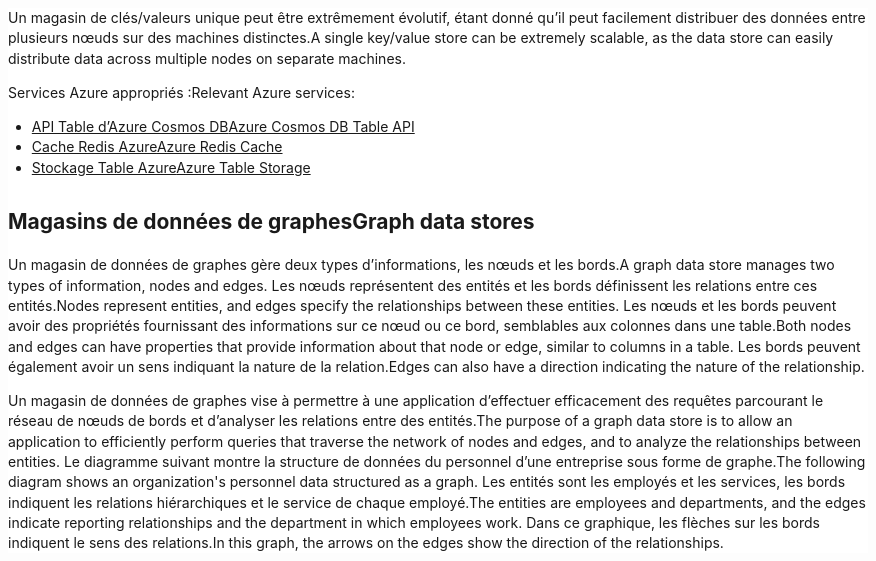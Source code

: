<span data-ttu-id="7c1a2-175">Un magasin de clés/valeurs unique peut être extrêmement évolutif, étant donné qu’il peut facilement distribuer des données entre plusieurs nœuds sur des machines distinctes.</span><span class="sxs-lookup"><span data-stu-id="7c1a2-175">A single key/value store can be extremely scalable, as the data store can easily distribute data across multiple nodes on separate machines.</span></span>

<span data-ttu-id="7c1a2-176">Services Azure appropriés :</span><span class="sxs-lookup"><span data-stu-id="7c1a2-176">Relevant Azure services:</span></span>  
- [<span data-ttu-id="7c1a2-177">API Table d’Azure Cosmos DB</span><span class="sxs-lookup"><span data-stu-id="7c1a2-177">Azure Cosmos DB Table API</span></span>](/azure/cosmos-db/table-introduction)  
- [<span data-ttu-id="7c1a2-178">Cache Redis Azure</span><span class="sxs-lookup"><span data-stu-id="7c1a2-178">Azure Redis Cache</span></span>](https://azure.microsoft.com/services/cache/)  
- [<span data-ttu-id="7c1a2-179">Stockage Table Azure</span><span class="sxs-lookup"><span data-stu-id="7c1a2-179">Azure Table Storage</span></span>](https://azure.microsoft.com/services/storage/tables/)

## <a name="graph-data-stores"></a><span data-ttu-id="7c1a2-180">Magasins de données de graphes</span><span class="sxs-lookup"><span data-stu-id="7c1a2-180">Graph data stores</span></span>
<span data-ttu-id="7c1a2-181">Un magasin de données de graphes gère deux types d’informations, les nœuds et les bords.</span><span class="sxs-lookup"><span data-stu-id="7c1a2-181">A graph data store manages two types of information, nodes and edges.</span></span> <span data-ttu-id="7c1a2-182">Les nœuds représentent des entités et les bords définissent les relations entre ces entités.</span><span class="sxs-lookup"><span data-stu-id="7c1a2-182">Nodes represent entities, and edges specify the relationships between these entities.</span></span> <span data-ttu-id="7c1a2-183">Les nœuds et les bords peuvent avoir des propriétés fournissant des informations sur ce nœud ou ce bord, semblables aux colonnes dans une table.</span><span class="sxs-lookup"><span data-stu-id="7c1a2-183">Both nodes and edges can have properties that provide information about that node or edge, similar to columns in a table.</span></span> <span data-ttu-id="7c1a2-184">Les bords peuvent également avoir un sens indiquant la nature de la relation.</span><span class="sxs-lookup"><span data-stu-id="7c1a2-184">Edges can also have a direction indicating the nature of the relationship.</span></span>  

<span data-ttu-id="7c1a2-185">Un magasin de données de graphes vise à permettre à une application d’effectuer efficacement des requêtes parcourant le réseau de nœuds de bords et d’analyser les relations entre des entités.</span><span class="sxs-lookup"><span data-stu-id="7c1a2-185">The purpose of a graph data store is to allow an application to efficiently perform queries that traverse the network of nodes and edges, and to analyze the relationships between entities.</span></span> <span data-ttu-id="7c1a2-186">Le diagramme suivant montre la structure de données du personnel d’une entreprise sous forme de graphe.</span><span class="sxs-lookup"><span data-stu-id="7c1a2-186">The following diagram shows an organization's personnel data structured as a graph.</span></span> <span data-ttu-id="7c1a2-187">Les entités sont les employés et les services, les bords indiquent les relations hiérarchiques et le service de chaque employé.</span><span class="sxs-lookup"><span data-stu-id="7c1a2-187">The entities are employees and departments, and the edges indicate reporting relationships and the department in which employees work.</span></span> <span data-ttu-id="7c1a2-188">Dans ce graphique, les flèches sur les bords indiquent le sens des relations.</span><span class="sxs-lookup"><span data-stu-id="7c1a2-188">In this graph, the arrows on the edges show the direction of the relationships.</span></span>

